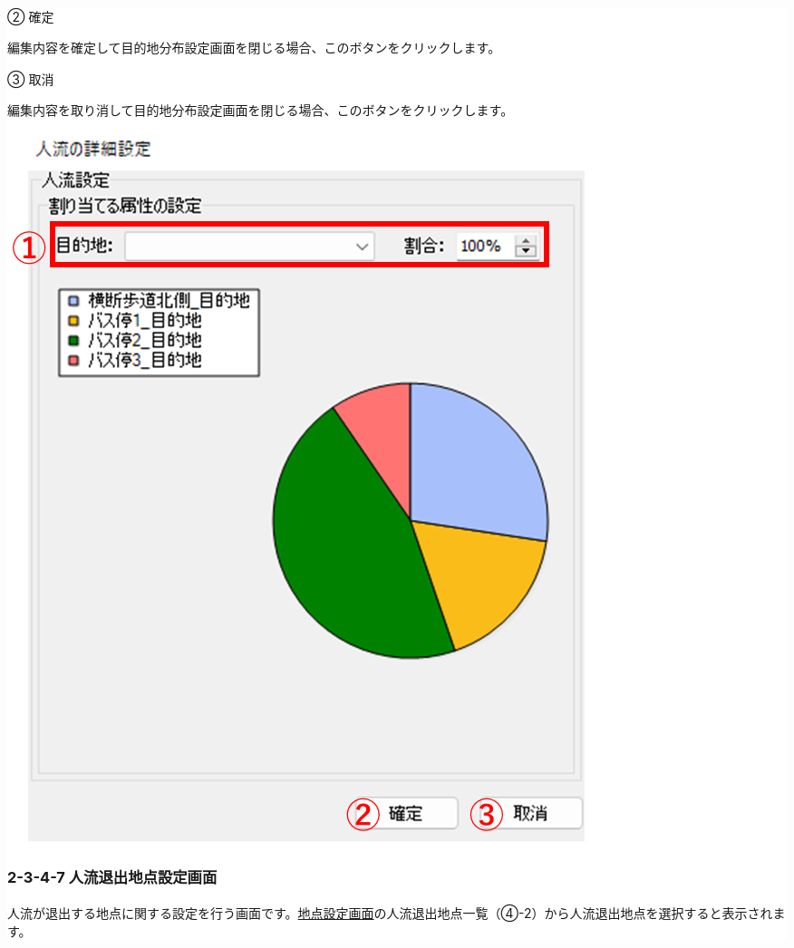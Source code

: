 ② 確定

編集内容を確定して目的地分布設定画面を閉じる場合、このボタンをクリックします。

③ 取消

編集内容を取り消して目的地分布設定画面を閉じる場合、このボタンをクリックします。

![](../resources/userMan/OutPointDistribution.png)

### 2-3-4-7 人流退出地点設定画面

人流が退出する地点に関する設定を行う画面です。[地点設定画面](#2-3-4-3-地点設定画面)の人流退出地点一覧（④-2）から人流退出地点を選択すると表示されます。
